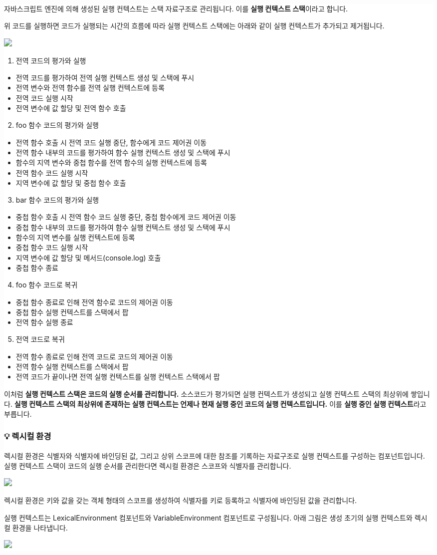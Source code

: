 자바스크립트 엔진에 의해 생성된 실행 컨텍스트는 스택 자료구조로 관리됩니다. 이를 **실행 컨텍스트 스택**이라고 합니다.

위 코드를 실행하면 코드가 실행되는 시간의 흐름에 따라 실행 컨텍스트 스택에는 아래와 같이 실행 컨텍스트가 추가되고 제거됩니다.

![](https://velog.velcdn.com/images/cbfmark/post/562553bf-7ce5-4951-8b25-857da5ceab9c/image.png)

1. 전역 코드의 평가와 실행

- 전역 코드를 평가하여 전역 실행 컨텍스트 생성 및 스택에 푸시
- 전역 변수와 전역 함수를 전역 실행 컨텍스트에 등록
- 전역 코드 실행 시작
- 전역 변수에 값 할당 및 전역 함수 호출

2. foo 함수 코드의 평가와 실행

- 전역 함수 호출 시 전역 코드 실행 중단, 함수에게 코드 제어권 이동
- 전역 함수 내부의 코드를 평가하여 함수 실행 컨텍스트 생성 및 스택에 푸시
- 함수의 지역 변수와 중첩 함수를 전역 함수의 실행 컨텍스트에 등록
- 전역 함수 코드 실행 시작
- 지역 변수에 값 할당 및 중첩 함수 호출

3. bar 함수 코드의 평가와 실행

- 중첩 함수 호출 시 전역 함수 코드 실행 중단, 중첩 함수에게 코드 제어권 이동
- 중첩 함수 내부의 코드를 평가하여 함수 실행 컨텍스트 생성 및 스택에 푸시
- 함수의 지역 변수를 실행 컨텍스트에 등록
- 중첩 함수 코드 실행 시작
- 지역 변수에 값 할당 및 메서드(console.log) 호출
- 중첩 함수 종료

4. foo 함수 코드로 복귀

- 중첩 함수 종료로 인해 전역 함수로 코드의 제어권 이동
- 중첩 함수 실행 컨텍스트를 스택에서 팝
- 전역 함수 실행 종료

5. 전역 코드로 복귀

- 전역 함수 종료로 인해 전역 코드로 코드의 제어권 이동
- 전역 함수 실행 컨텍스트를 스택에서 팝
- 전역 코드가 끝이나면 전역 실행 컨텍스트를 실행 컨텍스트 스택에서 팝

이처럼 **실행 컨텍스트 스택은 코드의 실행 순서를 관리합니다.** 소스코드가 평가되면 실행 컨텍스트가 생성되고 실행 컨텍스트 스택의 최상위에 쌓입니다. **실행 컨텍스트 스택의 최상위에 존재하는 실행 컨텍스트는 언제나 현재 실행 중인 코드의 실행 컨텍스트입니다.** 이를 **실행 중인 실행 컨텍스트**라고 부릅니다.

### 💡 렉시컬 환경

렉시컬 환경은 식별자와 식별자에 바인딩된 값, 그리고 상위 스코프에 대한 참조를 기록하는 자료구조로 실행 컨텍스트를 구성하는 컴포넌트입니다. 실행 컨텍스트 스택이 코드의 실행 순서를 관리한다면 렉시컬 환경은 스코프와 식별자를 관리합니다.

![](https://velog.velcdn.com/images/cbfmark/post/42988a77-1012-4ca8-95f2-86a132da51ca/image.png)

렉시컬 환경은 키와 값을 갖는 객체 형태의 스코프를 생성하여 식별자를 키로 등록하고 식별자에 바인딩된 값을 관리합니다.

실행 컨텍스트는 LexicalEnvironment 컴포넌트와 VariableEnvironment 컴포넌트로 구성됩니다. 아래 그림은 생성 초기의 실행 컨텍스트와 렉시컬 환경을 나타냅니다.

![](https://velog.velcdn.com/images/cbfmark/post/20dc8eba-d977-49c8-bfd8-bac87062d2a5/image.png)
